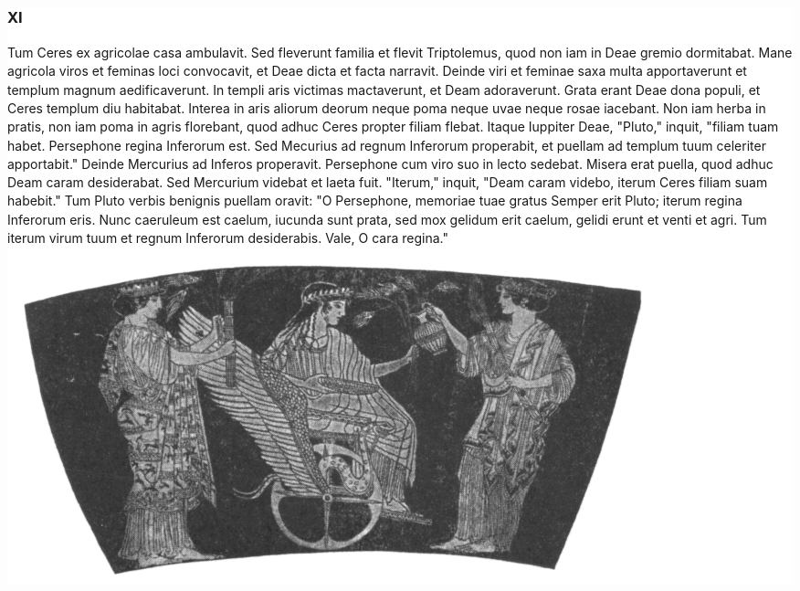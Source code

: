 

### XI 

Tum Ceres ex agricolae casa ambulavit. Sed 
fleverunt familia et flevit Triptolemus, quod non 
iam in Deae gremio dormitabat. Mane agricola 
viros et feminas loci convocavit, et Deae dicta et 
facta narravit. Deinde viri et feminae saxa multa 
apportaverunt et templum magnum aedificaverunt. 
In templi aris victimas mactaverunt, et Deam 
adoraverunt. Grata erant Deae dona populi, et 
Ceres templum diu habitabat. Interea in aris 
aliorum deorum neque poma neque uvae neque 
rosae iacebant. Non iam herba in pratis, non iam 
poma in agris florebant, quod adhuc Ceres propter 
filiam flebat. Itaque Iuppiter Deae, "Pluto," 
inquit, "filiam tuam habet. Persephone regina 
Inferorum est. Sed Mecurius ad regnum Inferorum 
properabit, et puellam ad templum tuum celeriter 
apportabit." Deinde Mercurius ad Inferos properavit.
Persephone cum viro suo in lecto sedebat. 
Misera erat puella, quod adhuc Deam caram 
desiderabat. Sed Mercurium videbat et laeta fuit. 
"Iterum," inquit, "Deam caram videbo, iterum 
Ceres filiam suam habebit." Tum Pluto verbis 
benignis puellam oravit: "O Persephone, memoriae 
tuae gratus Semper erit Pluto; iterum regina 
Inferorum eris. Nunc caeruleum est caelum, 
iucunda sunt prata, sed mox gelidum erit caelum, 
gelidi erunt et venti et agri. Tum iterum virum 
tuum et regnum Inferorum desiderabis. Vale, 
O cara regina." 

![The Departure of Triptolemus](./images/depart-of-triptolemus.PNG)
